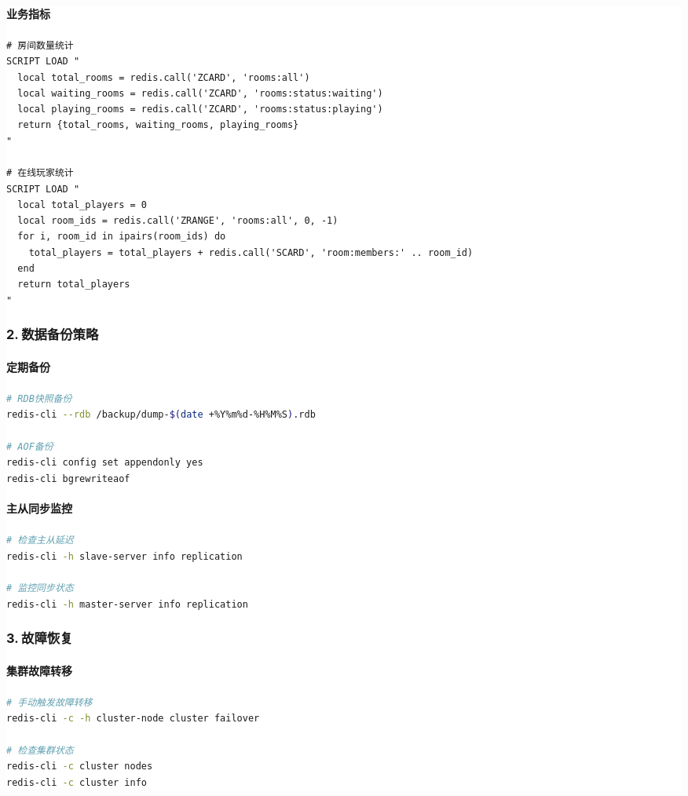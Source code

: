 #### 业务指标
```redis
# 房间数量统计
SCRIPT LOAD "
  local total_rooms = redis.call('ZCARD', 'rooms:all')
  local waiting_rooms = redis.call('ZCARD', 'rooms:status:waiting') 
  local playing_rooms = redis.call('ZCARD', 'rooms:status:playing')
  return {total_rooms, waiting_rooms, playing_rooms}
"

# 在线玩家统计
SCRIPT LOAD "
  local total_players = 0
  local room_ids = redis.call('ZRANGE', 'rooms:all', 0, -1)
  for i, room_id in ipairs(room_ids) do
    total_players = total_players + redis.call('SCARD', 'room:members:' .. room_id)
  end
  return total_players
"
```

### 2. 数据备份策略

#### 定期备份
```bash
# RDB快照备份
redis-cli --rdb /backup/dump-$(date +%Y%m%d-%H%M%S).rdb

# AOF备份
redis-cli config set appendonly yes
redis-cli bgrewriteaof
```

#### 主从同步监控
```bash
# 检查主从延迟
redis-cli -h slave-server info replication

# 监控同步状态
redis-cli -h master-server info replication
```

### 3. 故障恢复

#### 集群故障转移
```bash
# 手动触发故障转移
redis-cli -c -h cluster-node cluster failover

# 检查集群状态
redis-cli -c cluster nodes
redis-cli -c cluster info
```
